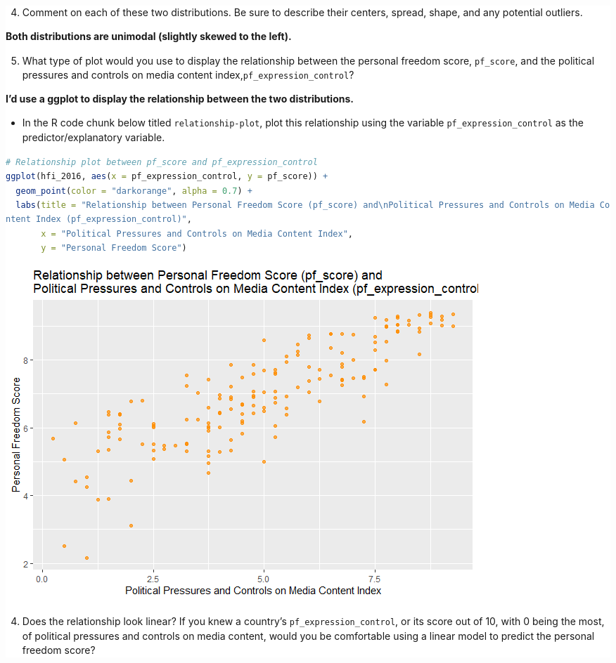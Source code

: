 4.  Comment on each of these two distributions. Be sure to describe
    their centers, spread, shape, and any potential outliers.

**Both distributions are unimodal (slightly skewed to the left).**

5.  What type of plot would you use to display the relationship between
    the personal freedom score, `pf_score`, and the political pressures
    and controls on media content index,`pf_expression_control`?

**I’d use a ggplot to display the relationship between the two
distributions.**

- In the R code chunk below titled `relationship-plot`, plot this
  relationship using the variable `pf_expression_control` as the
  predictor/explanatory variable.

``` r
# Relationship plot between pf_score and pf_expression_control
ggplot(hfi_2016, aes(x = pf_expression_control, y = pf_score)) +
  geom_point(color = "darkorange", alpha = 0.7) +
  labs(title = "Relationship between Personal Freedom Score (pf_score) and\nPolitical Pressures and Controls on Media Content Index (pf_expression_control)",
       x = "Political Pressures and Controls on Media Content Index",
       y = "Personal Freedom Score")
```

![](activity02_files/figure-gfm/relationship-plot-1.png)

4.  Does the relationship look linear? If you knew a country’s
    `pf_expression_control`, or its score out of 10, with 0 being the
    most, of political pressures and controls on media content, would
    you be comfortable using a linear model to predict the personal
    freedom score?
